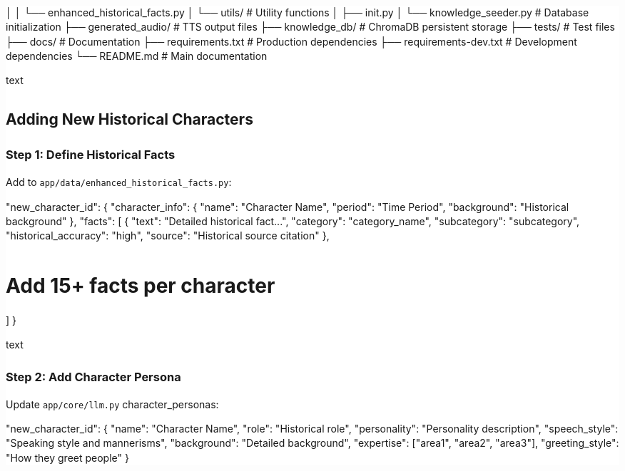 │ │ └── enhanced_historical_facts.py
│ └── utils/ # Utility functions
│ ├── init.py
│ └── knowledge_seeder.py # Database initialization
├── generated_audio/ # TTS output files
├── knowledge_db/ # ChromaDB persistent storage
├── tests/ # Test files
├── docs/ # Documentation
├── requirements.txt # Production dependencies
├── requirements-dev.txt # Development dependencies
└── README.md # Main documentation

text

## Adding New Historical Characters

### Step 1: Define Historical Facts
Add to `app/data/enhanced_historical_facts.py`:

"new_character_id": {
"character_info": {
"name": "Character Name",
"period": "Time Period",
"background": "Historical background"
},
"facts": [
{
"text": "Detailed historical fact...",
"category": "category_name",
"subcategory": "subcategory",
"historical_accuracy": "high",
"source": "Historical source citation"
},
# Add 15+ facts per character
]
}

text

### Step 2: Add Character Persona
Update `app/core/llm.py` character_personas:

"new_character_id": {
"name": "Character Name",
"role": "Historical role",
"personality": "Personality description",
"speech_style": "Speaking style and mannerisms",
"background": "Detailed background",
"expertise": ["area1", "area2", "area3"],
"greeting_style": "How they greet people"
}
